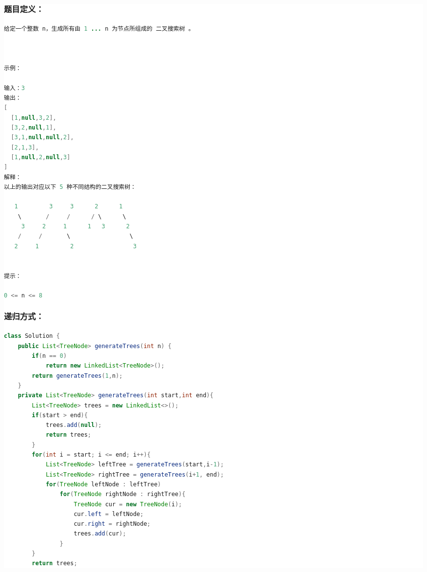 

### 题目定义：

````java
给定一个整数 n，生成所有由 1 ... n 为节点所组成的 二叉搜索树 。

 

示例：

输入：3
输出：
[
  [1,null,3,2],
  [3,2,null,1],
  [3,1,null,null,2],
  [2,1,3],
  [1,null,2,null,3]
]
解释：
以上的输出对应以下 5 种不同结构的二叉搜索树：

   1         3     3      2      1
    \       /     /      / \      \
     3     2     1      1   3      2
    /     /       \                 \
   2     1         2                 3
 

提示：

0 <= n <= 8


````



### 递归方式：

````java
class Solution {
    public List<TreeNode> generateTrees(int n) {
        if(n == 0)
            return new LinkedList<TreeNode>();
        return generateTrees(1,n);
    }
    private List<TreeNode> generateTrees(int start,int end){
        List<TreeNode> trees = new LinkedList<>();
        if(start > end){
            trees.add(null);
            return trees;
        }
        for(int i = start; i <= end; i++){
            List<TreeNode> leftTree = generateTrees(start,i-1);
            List<TreeNode> rightTree = generateTrees(i+1, end);
            for(TreeNode leftNode : leftTree)
                for(TreeNode rightNode : rightTree){
                    TreeNode cur = new TreeNode(i);
                    cur.left = leftNode;
                    cur.right = rightNode;
                    trees.add(cur);
                }
        }
        return trees;
````